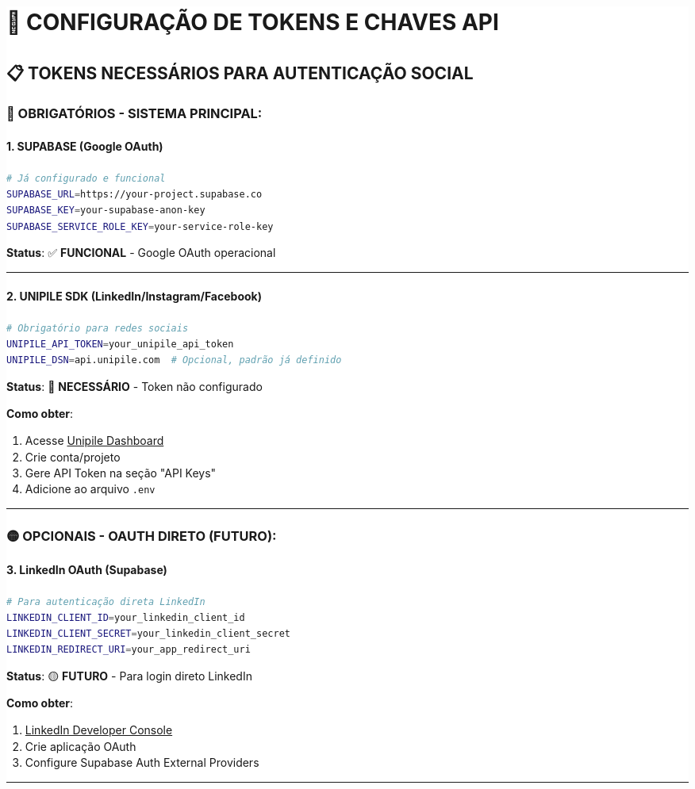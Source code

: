 # 🔑 **CONFIGURAÇÃO DE TOKENS E CHAVES API**

## **📋 TOKENS NECESSÁRIOS PARA AUTENTICAÇÃO SOCIAL**

### **🔴 OBRIGATÓRIOS - SISTEMA PRINCIPAL:**

#### **1. SUPABASE (Google OAuth)**
```bash
# Já configurado e funcional
SUPABASE_URL=https://your-project.supabase.co
SUPABASE_KEY=your-supabase-anon-key
SUPABASE_SERVICE_ROLE_KEY=your-service-role-key
```

**Status**: ✅ **FUNCIONAL** - Google OAuth operacional

---

#### **2. UNIPILE SDK (LinkedIn/Instagram/Facebook)**
```bash
# Obrigatório para redes sociais
UNIPILE_API_TOKEN=your_unipile_api_token
UNIPILE_DSN=api.unipile.com  # Opcional, padrão já definido
```

**Status**: 🔴 **NECESSÁRIO** - Token não configurado

**Como obter**:
1. Acesse [Unipile Dashboard](https://app.unipile.com/)
2. Crie conta/projeto
3. Gere API Token na seção "API Keys"
4. Adicione ao arquivo `.env`

---

### **🟡 OPCIONAIS - OAUTH DIRETO (FUTURO):**

#### **3. LinkedIn OAuth (Supabase)**
```bash
# Para autenticação direta LinkedIn
LINKEDIN_CLIENT_ID=your_linkedin_client_id
LINKEDIN_CLIENT_SECRET=your_linkedin_client_secret
LINKEDIN_REDIRECT_URI=your_app_redirect_uri
```

**Status**: 🟡 **FUTURO** - Para login direto LinkedIn

**Como obter**:
1. [LinkedIn Developer Console](https://developer.linkedin.com/)
2. Crie aplicação OAuth
3. Configure Supabase Auth External Providers

---
